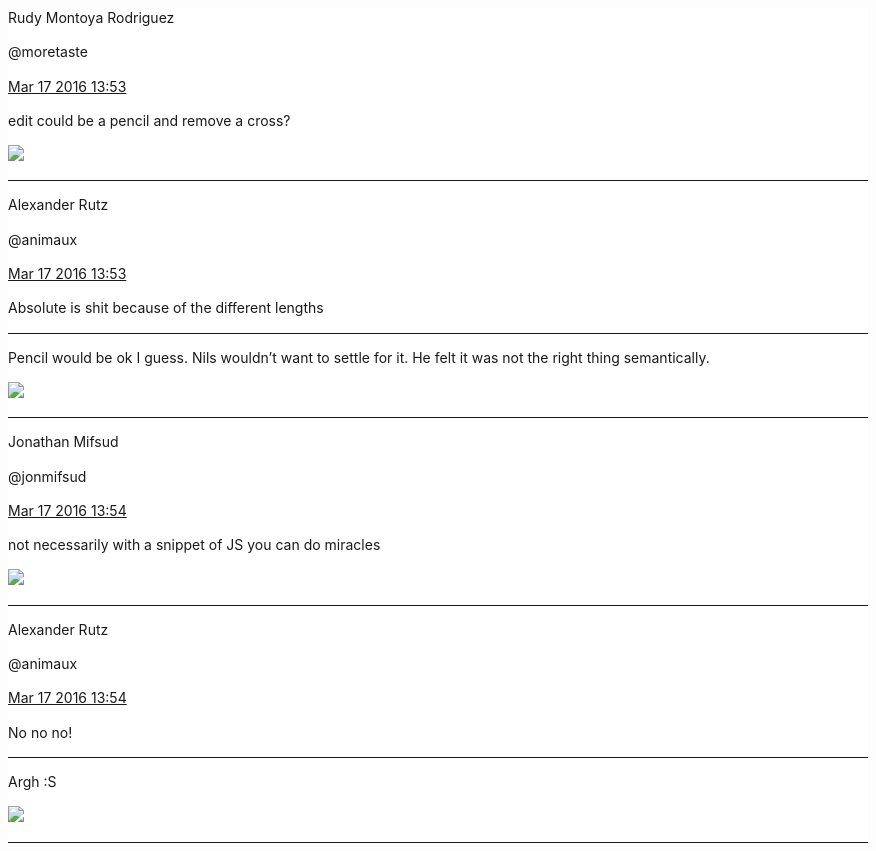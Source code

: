 Rudy Montoya Rodriguez

@moretaste

[Mar 17 2016
13:53](https://gitter.im/symphonycms/symphony-2?at=56eab6ed618c335373ecb530)

edit could be a pencil and remove a cross?

![](https://avatars2.githubusercontent.com/u/446874?v=3&s=30)

____

Alexander Rutz

@animaux

[Mar 17 2016
13:53](https://gitter.im/symphonycms/symphony-2?at=56eab6f0618c335373ecb531)

Absolute is shit because of the different lengths

____

Pencil would be ok I guess. Nils wouldn’t want to settle for it. He felt it
was not the right thing semantically.

![](https://avatars1.githubusercontent.com/u/859775?v=3&s=30)

____

Jonathan Mifsud

@jonmifsud

[Mar 17 2016
13:54](https://gitter.im/symphonycms/symphony-2?at=56eab723c7364f7926bfdb2f)

not necessarily with a snippet of JS you can do miracles

![](https://avatars2.githubusercontent.com/u/446874?v=3&s=30)

____

Alexander Rutz

@animaux

[Mar 17 2016
13:54](https://gitter.im/symphonycms/symphony-2?at=56eab7296fde057c2687a1b3)

No no no!

____

Argh :S

![](https://avatars1.githubusercontent.com/u/859775?v=3&s=30)

____
